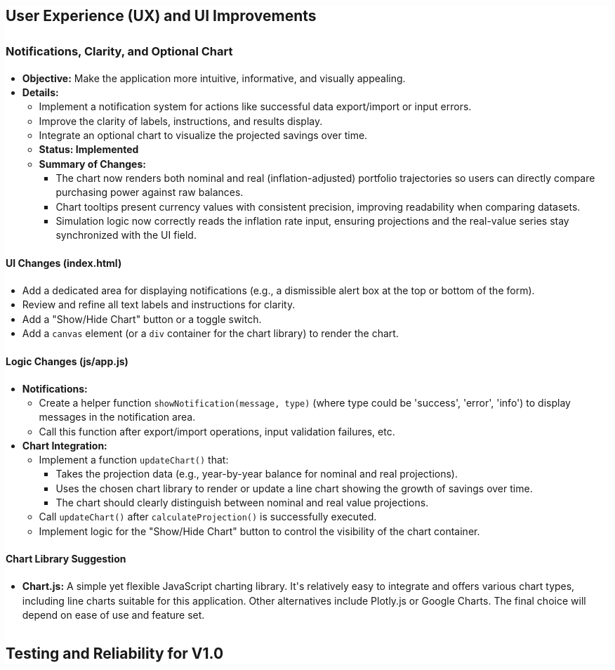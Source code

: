 ## User Experience (UX) and UI Improvements

### Notifications, Clarity, and Optional Chart

*   **Objective:** Make the application more intuitive, informative, and visually appealing.
*   **Details:**
    *   Implement a notification system for actions like successful data export/import or input errors.
    *   Improve the clarity of labels, instructions, and results display.
    *   Integrate an optional chart to visualize the projected savings over time.
    *   **Status: Implemented**
    *   **Summary of Changes:**
        *   The chart now renders both nominal and real (inflation-adjusted) portfolio trajectories so users can directly compare purchasing power against raw balances.
        *   Chart tooltips present currency values with consistent precision, improving readability when comparing datasets.
        *   Simulation logic now correctly reads the inflation rate input, ensuring projections and the real-value series stay synchronized with the UI field.

#### UI Changes (index.html)

*   Add a dedicated area for displaying notifications (e.g., a dismissible alert box at the top or bottom of the form).
*   Review and refine all text labels and instructions for clarity.
*   Add a "Show/Hide Chart" button or a toggle switch.
*   Add a `canvas` element (or a `div` container for the chart library) to render the chart.

#### Logic Changes (js/app.js)

*   **Notifications:**
    *   Create a helper function `showNotification(message, type)` (where type could be 'success', 'error', 'info') to display messages in the notification area.
    *   Call this function after export/import operations, input validation failures, etc.
*   **Chart Integration:**
    *   Implement a function `updateChart()` that:
        *   Takes the projection data (e.g., year-by-year balance for nominal and real projections).
        *   Uses the chosen chart library to render or update a line chart showing the growth of savings over time.
        *   The chart should clearly distinguish between nominal and real value projections.
    *   Call `updateChart()` after `calculateProjection()` is successfully executed.
    *   Implement logic for the "Show/Hide Chart" button to control the visibility of the chart container.

#### Chart Library Suggestion

*   **Chart.js:** A simple yet flexible JavaScript charting library. It's relatively easy to integrate and offers various chart types, including line charts suitable for this application. Other alternatives include Plotly.js or Google Charts. The final choice will depend on ease of use and feature set.

## Testing and Reliability for V1.0
